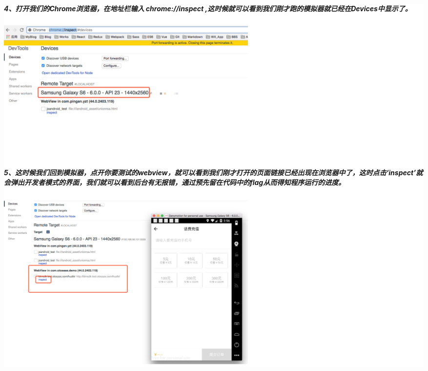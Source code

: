 ##### 4、打开我们的Chrome浏览器，在地址栏输入 chrome://inspect ,这时候就可以看到我们刚才跑的模拟器就已经在Devices中显示了。

<img src='./img/chrome1.jpeg' width='500'>

##### 5、这时候我们回到模拟器，点开你要测试的webview，就可以看到我们刚才打开的页面链接已经出现在浏览器中了，这时点击‘inspect’就会弹出开发者模式的界面，我们就可以看到后台有无报错，通过预先留在代码中的flag从而得知程序运行的进度。

<img src='./img/chrome2.jpeg' width='500'>
